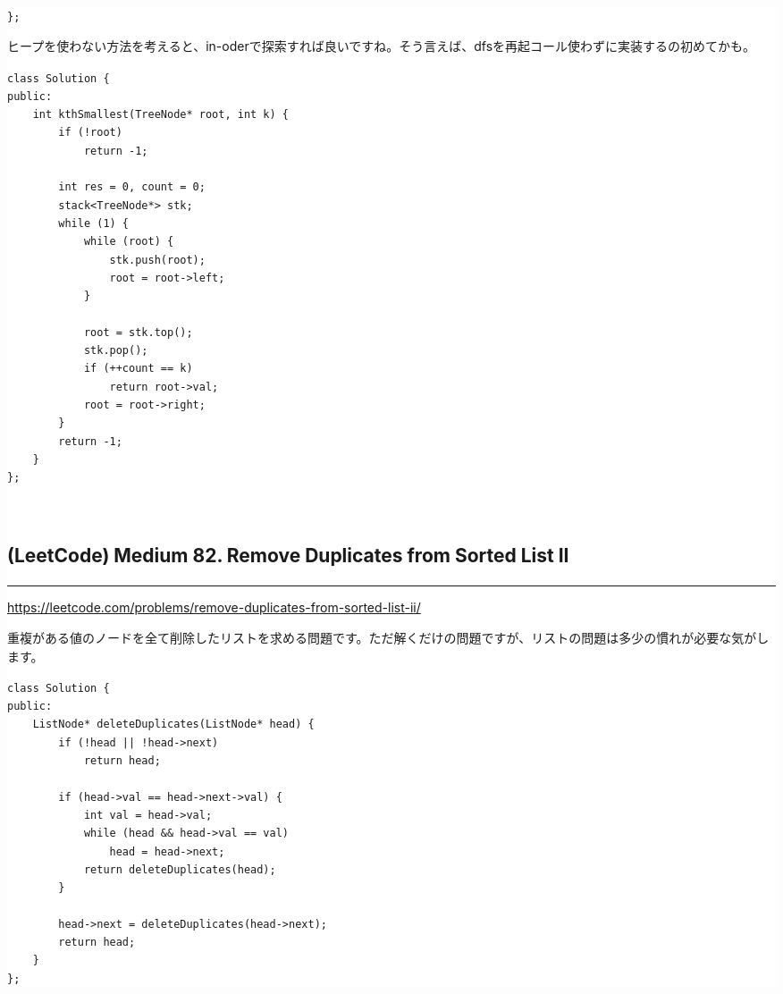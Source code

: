 ```
};
```

ヒープを使わない方法を考えると、in-oderで探索すれば良いですね。そう言えば、dfsを再起コール使わずに実装するの初めてかも。

```
class Solution {
public:
    int kthSmallest(TreeNode* root, int k) {
        if (!root)
            return -1;
        
        int res = 0, count = 0;
        stack<TreeNode*> stk;
        while (1) {
            while (root) {
                stk.push(root);
                root = root->left;
            }
            
            root = stk.top();
            stk.pop();
            if (++count == k)
                return root->val;
            root = root->right;
        }
        return -1;
    }
};
```

<br>


## (LeetCode) Medium 82. Remove Duplicates from Sorted List II
-------

https://leetcode.com/problems/remove-duplicates-from-sorted-list-ii/

重複がある値のノードを全て削除したリストを求める問題です。ただ解くだけの問題ですが、リストの問題は多少の慣れが必要な気がします。

```
class Solution {
public:
    ListNode* deleteDuplicates(ListNode* head) {
        if (!head || !head->next)
            return head;
        
        if (head->val == head->next->val) {
            int val = head->val;
            while (head && head->val == val)
                head = head->next;
            return deleteDuplicates(head);
        }
        
        head->next = deleteDuplicates(head->next);
        return head;
    }
};
```
